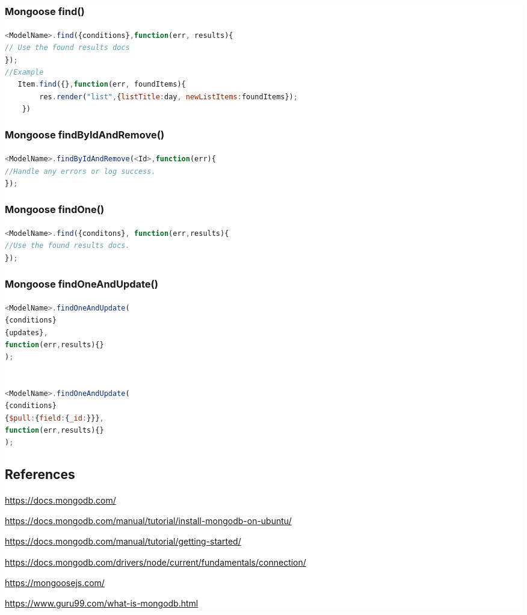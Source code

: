 ### Mongoose find()

```javascript
<ModelName>.find({conditions},function(err, results){
// Use the found results docs
});
//Example
   Item.find({},function(err, foundItems){
        res.render("list",{listTitle:day, newListItems:foundItems});
    })
```

### Mongoose findByIdAndRemove()

```javascript
<ModelName>.findByIdAndRemove(<Id>,function(err){
//Handle any errors or log success.
});

```

### Mongoose findOne()

```javascript
<ModelName>.find({conditons}, function(err,results){
//Use the found results docs.
});
```

### Mongoose findOneAndUpdate()

```javascript
<ModelName>.findOneAndUpdate(
{conditions}
{updates},
function(err,results){}
);


<ModelName>.findOneAndUpdate(
{conditions}
{$pull:{field:{_id:}}},
function(err,results){}
);
```



## References

https://docs.mongodb.com/

https://docs.mongodb.com/manual/tutorial/install-mongodb-on-ubuntu/

https://docs.mongodb.com/manual/tutorial/getting-started/

https://docs.mongodb.com/drivers/node/current/fundamentals/connection/

https://mongoosejs.com/

https://www.guru99.com/what-is-mongodb.html